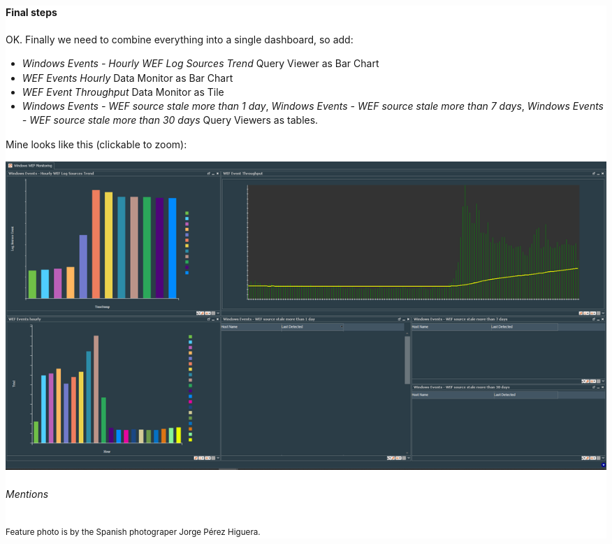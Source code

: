 #### Final steps

OK. Finally we need to combine everything into a single dashboard, so add:

* _Windows Events - Hourly WEF Log Sources Trend_ Query Viewer as Bar Chart
* _WEF Events Hourly_ Data Monitor as Bar Chart
* _WEF Event Throughput_ Data Monitor as Tile
* _Windows Events - WEF source stale more than 1 day_, _Windows Events - WEF source stale more than 7 days_, _Windows Events - WEF source stale more than 30 days_ Query Viewers as tables. 

Mine looks like this (clickable to zoom):

[![](/images/wefmon/asWEFDashboard.png)](/images/wefmon/asWEFDashboard.png)

###### Mentions
<small>Feature photo is by the Spanish photograper Jorge Pérez Higuera. </small>